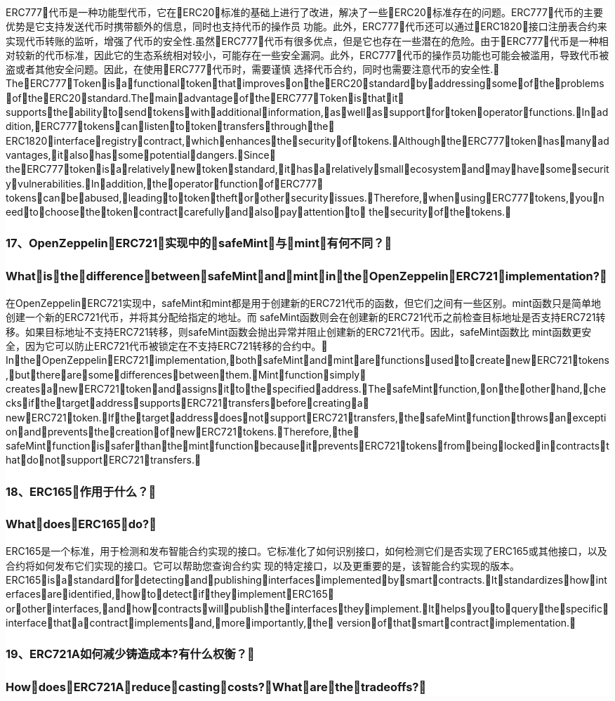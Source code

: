 ERC777代币是⼀种功能型代币，它在ERC20标准的基础上进⾏了改进，解决了⼀些ERC20标准存在的问题。ERC777代币的主要优势是它⽀持发送代币时携带额外的信息，同时也⽀持代币的操作员
功能。此外，ERC777代币还可以通过ERC1820接⼝注册表合约来实现代币转账的监听，增强了代币的安全性.虽然ERC777代币有很多优点，但是它也存在⼀些潜在的危险。由于ERC777代币是⼀种相
对较新的代币标准，因此它的⽣态系统相对较⼩，可能存在⼀些安全漏洞。此外，ERC777代币的操作员功能也可能会被滥⽤，导致代币被盗或者其他安全问题。因此，在使⽤ERC777代币时，需要谨慎
选择代币合约，同时也需要注意代币的安全性.
TheERC777TokenisafunctionaltokenthatimprovesontheERC20standardbyaddressingsomeoftheproblemsoftheERC20standard.ThemainadvantageoftheERC777Tokenisthatit
supportstheabilitytosendtokenswithadditionalinformation,aswellassupportfortokenoperatorfunctions.Inaddition,ERC777tokenscanlistentotokentransfersthroughthe
ERC1820interfaceregistrycontract,whichenhancesthesecurityoftokens.AlthoughtheERC777tokenhasmanyadvantages,italsohassomepotentialdangers.Since
theERC777tokenisarelativelynewtokenstandard,ithasarelativelysmallecosystemandmayhavesomesecurityvulnerabilities.Inaddition,theoperatorfunctionofERC777
tokenscanbeabused,leadingtotokentheftorothersecurityissues.Therefore,whenusingERC777tokens,youneedtochoosethetokencontractcarefullyandalsopayattentionto
thesecurityofthetokens.

### 17、OpenZeppelinERC721实现中的safeMint与mint有何不同？
### WhatisthedifferencebetweensafeMintandmintintheOpenZeppelinERC721implementation?

在OpenZeppelinERC721实现中，safeMint和mint都是⽤于创建新的ERC721代币的函数，但它们之间有⼀些区别。mint函数只是简单地创建⼀个新的ERC721代币，并将其分配给指定的地址。⽽
safeMint函数则会在创建新的ERC721代币之前检查⽬标地址是否⽀持ERC721转移。如果⽬标地址不⽀持ERC721转移，则safeMint函数会抛出异常并阻⽌创建新的ERC721代币。因此，safeMint函数⽐
mint函数更安全，因为它可以防⽌ERC721代币被锁定在不⽀持ERC721转移的合约中。 
IntheOpenZeppelinERC721implementation,bothsafeMintandmintarefunctionsusedtocreatenewERC721tokens,buttherearesomedifferencesbetweenthem.Mintfunctionsimply
createsanewERC721tokenandassignsittothespecifiedaddress.ThesafeMintfunction,ontheotherhand,checksifthetargetaddresssupportsERC721transfersbeforecreatinga
newERC721token.IfthetargetaddressdoesnotsupportERC721transfers,thesafeMintfunctionthrowsanexceptionandpreventsthecreationofnewERC721tokens.Therefore,the
safeMintfunctionissaferthanthemintfunctionbecauseitpreventsERC721tokensfrombeinglockedincontractsthatdonotsupportERC721transfers.

### 18、ERC165作⽤于什么？
### WhatdoesERC165do?

ERC165是⼀个标准，⽤于检测和发布智能合约实现的接⼝。它标准化了如何识别接⼝，如何检测它们是否实现了ERC165或其他接⼝，以及合约将如何发布它们实现的接⼝。它可以帮助您查询合约实
现的特定接⼝，以及更重要的是，该智能合约实现的版本。
ERC165isastandardfordetectingandpublishinginterfacesimplementedbysmartcontracts.Itstandardizeshowinterfacesareidentified,howtodetectiftheyimplementERC165
orotherinterfaces,andhowcontractswillpublishtheinterfacestheyimplement.Ithelpsyoutoquerythespecificinterfacethatacontractimplementsand,moreimportantly,the
versionofthatsmartcontractimplementation.

### 19、ERC721A如何减少铸造成本?有什么权衡？
### HowdoesERC721Areducecastingcosts?Whatarethetradeoffs?
